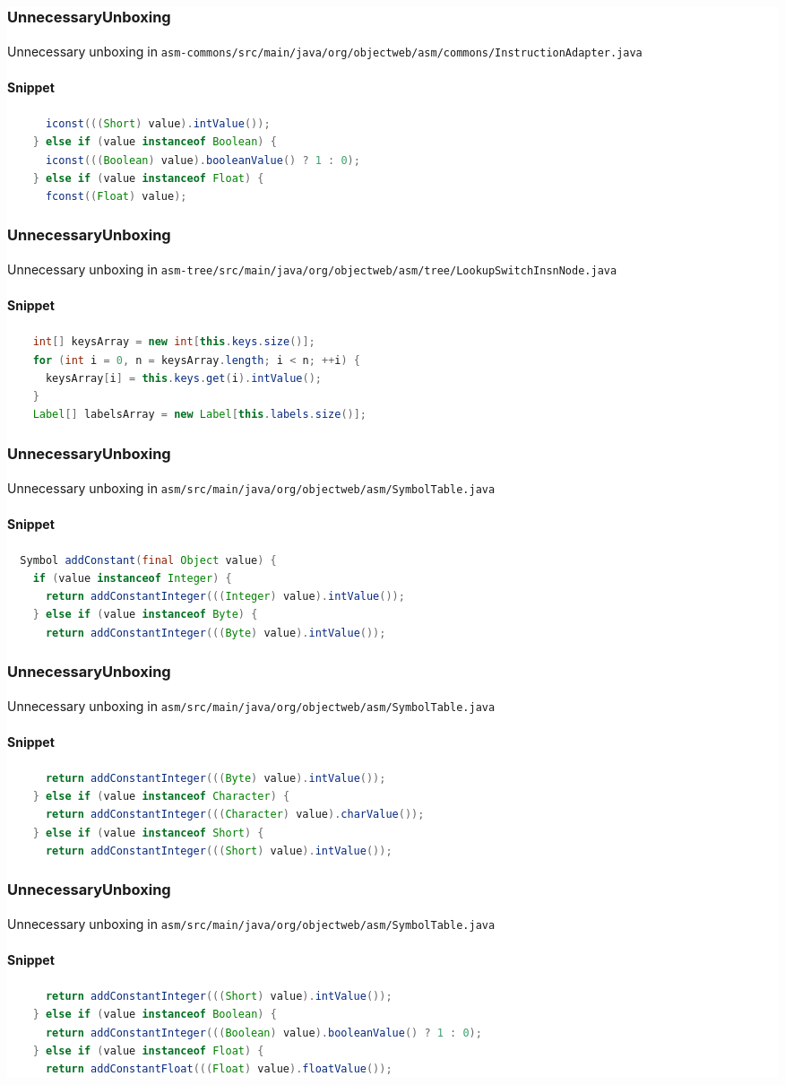 ### UnnecessaryUnboxing
Unnecessary unboxing
in `asm-commons/src/main/java/org/objectweb/asm/commons/InstructionAdapter.java`
#### Snippet
```java
      iconst(((Short) value).intValue());
    } else if (value instanceof Boolean) {
      iconst(((Boolean) value).booleanValue() ? 1 : 0);
    } else if (value instanceof Float) {
      fconst((Float) value);
```

### UnnecessaryUnboxing
Unnecessary unboxing
in `asm-tree/src/main/java/org/objectweb/asm/tree/LookupSwitchInsnNode.java`
#### Snippet
```java
    int[] keysArray = new int[this.keys.size()];
    for (int i = 0, n = keysArray.length; i < n; ++i) {
      keysArray[i] = this.keys.get(i).intValue();
    }
    Label[] labelsArray = new Label[this.labels.size()];
```

### UnnecessaryUnboxing
Unnecessary unboxing
in `asm/src/main/java/org/objectweb/asm/SymbolTable.java`
#### Snippet
```java
  Symbol addConstant(final Object value) {
    if (value instanceof Integer) {
      return addConstantInteger(((Integer) value).intValue());
    } else if (value instanceof Byte) {
      return addConstantInteger(((Byte) value).intValue());
```

### UnnecessaryUnboxing
Unnecessary unboxing
in `asm/src/main/java/org/objectweb/asm/SymbolTable.java`
#### Snippet
```java
      return addConstantInteger(((Byte) value).intValue());
    } else if (value instanceof Character) {
      return addConstantInteger(((Character) value).charValue());
    } else if (value instanceof Short) {
      return addConstantInteger(((Short) value).intValue());
```

### UnnecessaryUnboxing
Unnecessary unboxing
in `asm/src/main/java/org/objectweb/asm/SymbolTable.java`
#### Snippet
```java
      return addConstantInteger(((Short) value).intValue());
    } else if (value instanceof Boolean) {
      return addConstantInteger(((Boolean) value).booleanValue() ? 1 : 0);
    } else if (value instanceof Float) {
      return addConstantFloat(((Float) value).floatValue());
```
